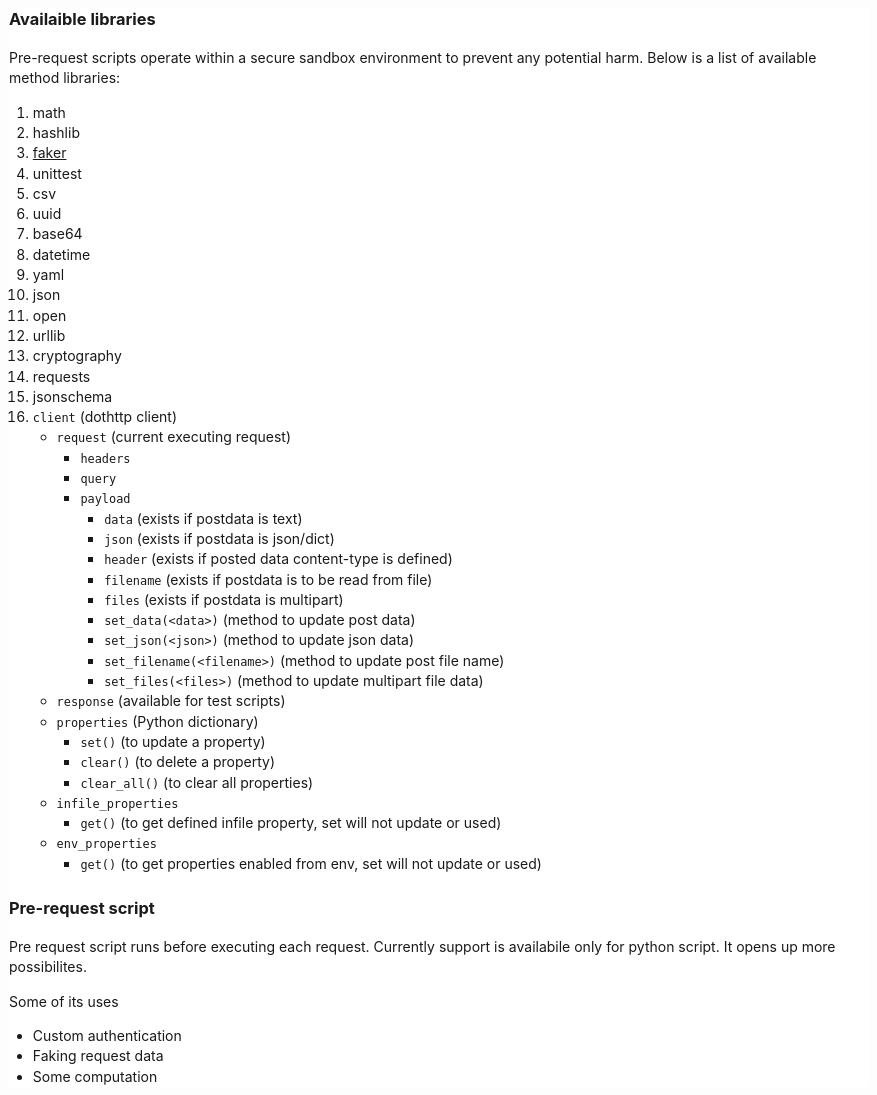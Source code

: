 ### Availaible libraries

Pre-request scripts operate within a secure sandbox environment to prevent any potential harm. Below is a list of available method libraries:

1. math
2. hashlib
3. [faker](https://pypi.org/project/Faker/)
4. unittest
5. csv
6. uuid
7. base64
8. datetime
9. yaml
10. json
11. open
12. urllib
13. cryptography
14. requests
15. jsonschema
16. `client` (dothttp client)
    - `request` (current executing request)
        - `headers`
        - `query`
        - `payload`
            - `data` (exists if postdata is text)
            - `json` (exists if postdata is json/dict)
            - `header` (exists if posted data content-type is defined)
            - `filename` (exists if postdata is to be read from file)
            - `files` (exists if postdata is multipart)
            - `set_data(<data>)` (method to update post data)
            - `set_json(<json>)` (method to update json data)
            - `set_filename(<filename>)` (method to update post file name)
            - `set_files(<files>)` (method to update multipart file data)
    - `response` (available for test scripts)
    - `properties` (Python dictionary)
        - `set()` (to update a property)
        - `clear()` (to delete a property)
        - `clear_all()` (to clear all properties)
    - `infile_properties`
        - `get()` (to get defined infile property, set will not update or used)
    - `env_properties`
        - `get()` (to get properties enabled from env, set will not update or used)



### Pre-request script

Pre request script runs before executing each request. Currently support is availabile only for python script. It opens up more possibilites. 


Some of its uses
- Custom authentication
- Faking request data
- Some computation
